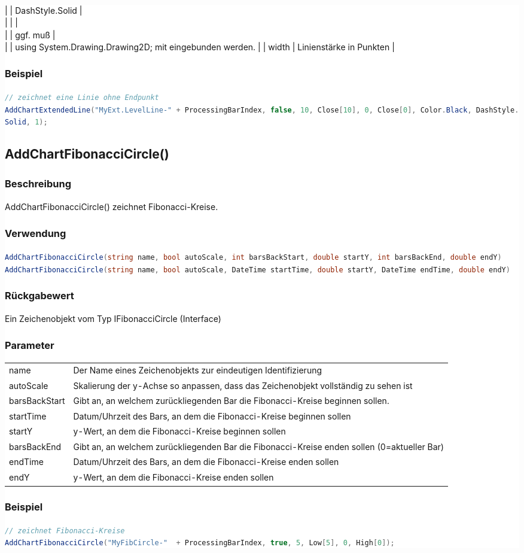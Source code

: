 |              |  DashStyle.Solid                                                                                        |  
|              |                                                                                                         |  
|              |  ggf. muß                                                                                               |  
|              |  using System.Drawing.Drawing2D;  mit eingebunden werden.                                               |
| width        | Linienstärke in Punkten                                                                                 |

### Beispiel
```cs
// zeichnet eine Linie ohne Endpunkt
AddChartExtendedLine("MyExt.LevelLine-" + ProcessingBarIndex, false, 10, Close[10], 0, Close[0], Color.Black, DashStyle.Solid, 1);
```

## AddChartFibonacciCircle()
### Beschreibung
AddChartFibonacciCircle() zeichnet Fibonacci-Kreise.

### Verwendung
```cs
AddChartFibonacciCircle(string name, bool autoScale, int barsBackStart, double startY, int barsBackEnd, double endY)
AddChartFibonacciCircle(string name, bool autoScale, DateTime startTime, double startY, DateTime endTime, double endY)
```

### Rückgabewert
Ein Zeichenobjekt vom Typ IFibonacciCircle (Interface)

### Parameter
|              |                                                                                         |
|--------------|-----------------------------------------------------------------------------------------|
| name         | Der Name eines Zeichenobjekts zur eindeutigen Identifizierung                           |
| autoScale    | Skalierung der y-Achse so anpassen, dass das Zeichenobjekt vollständig zu sehen ist     |
| barsBackStart| Gibt an, an welchem zurückliegenden Bar die Fibonacci-Kreise beginnen sollen.           |
| startTime    | Datum/Uhrzeit des Bars, an dem die Fibonacci-Kreise beginnen sollen                     |
| startY       | y-Wert, an dem die Fibonacci-Kreise beginnen sollen                                     |
| barsBackEnd  | Gibt an, an welchem zurückliegenden Bar die Fibonacci-Kreise enden sollen (0=aktueller Bar)                                             |
| endTime      | Datum/Uhrzeit des Bars, an dem die Fibonacci-Kreise enden sollen                        |
| endY         | y-Wert, an dem die Fibonacci-Kreise enden sollen                                       |

### Beispiel
```cs
// zeichnet Fibonacci-Kreise
AddChartFibonacciCircle("MyFibCircle-"  + ProcessingBarIndex, true, 5, Low[5], 0, High[0]);
```

